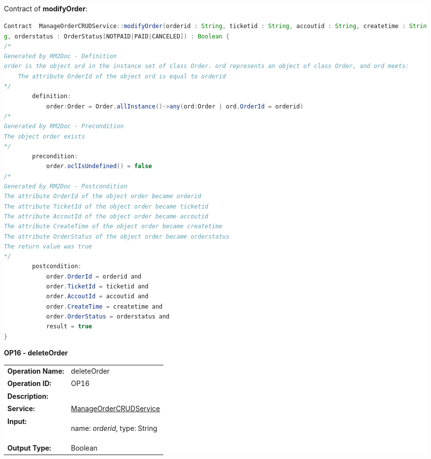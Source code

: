 <p>Contract of <b>modifyOrder</b>:</p>
 
```java
Contract  ManageOrderCRUDService::modifyOrder(orderid : String, ticketid : String, accoutid : String, createtime : String, orderstatus : OrderStatus[NOTPAID|PAID|CANCELED]) : Boolean {
/*
Generated by RM2Doc - Definition
order is the object ord in the instance set of class Order. ord represents an object of class Order, and ord meets:
    The attribute OrderId of the object ord is equal to orderid
*/
		definition:
			order:Order = Order.allInstance()->any(ord:Order | ord.OrderId = orderid)
/*
Generated by RM2Doc - Precondition
The object order exists
*/
		precondition:
			order.oclIsUndefined() = false
/*
Generated by RM2Doc - Postcondition
The attribute OrderId of the object order became orderid
The attribute TicketId of the object order became ticketid
The attribute AccoutId of the object order became accoutid
The attribute CreateTime of the object order became createtime
The attribute OrderStatus of the object order became orderstatus
The return value was true
*/
		postcondition:
			order.OrderId = orderid and
			order.TicketId = ticketid and
			order.AccoutId = accoutid and
			order.CreateTime = createtime and
			order.OrderStatus = orderstatus and
			result = true
}
```

<b>OP16 - deleteOrder</b>
<table>
	<tr>
		<td><b>Operation Name:</b></td>
		<td><span name ="OPdeleteOrder">deleteOrder</span></td>
	</tr>
	<tr>
		<td><b>Operation ID:</b></td>
		<td>OP16</td>
	</tr>
	<tr>
		<td><b>Description:</b></td>
		<td> </td>
	</tr>
	<tr>
		<td><b>Service:</b></td>
		<td><a href="#SERVICEManageOrderCRUDService">ManageOrderCRUDService</a></td>
	</tr>
	<tr>
		<td><b>Input:</b></td>
<td><p>name: <i>orderid</i>, type: String</p></td>
</tr>
<tr>
	<td><b>Output Type:</b></td>
	<td>Boolean</td>
</tr>
<tr>
